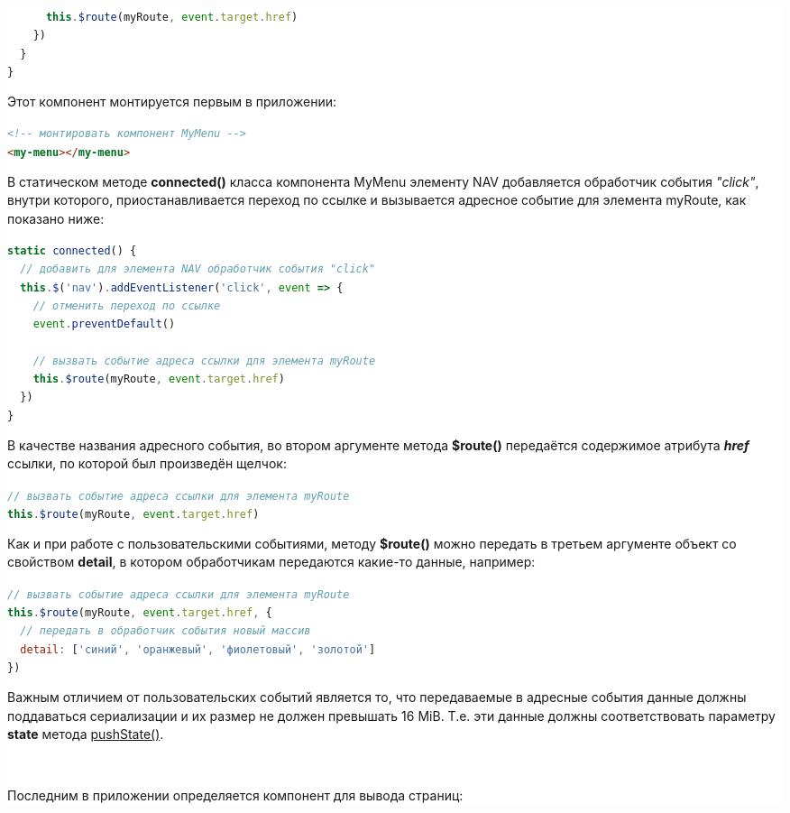 ```js
      this.$route(myRoute, event.target.href)
    })
  }
}
```

Этот компонент монтируется первым в приложении:

```html
<!-- монтировать компонент MyMenu -->
<my-menu></my-menu>
```

В статическом методе **connected()** класса компонента MyMenu элементу NAV добавляется обработчик события *"click"*, внутри которого, приостанавливается переход по ссылке и вызывается адресное событие для элемента myRoute, как показано ниже:

```js
static connected() {
  // добавить для элемента NAV обработчик события "click"
  this.$('nav').addEventListener('click', event => {
    // отменить переход по ссылке
    event.preventDefault()

    // вызвать событие адреса ссылки для элемента myRoute
    this.$route(myRoute, event.target.href)
  })
}
```

В качестве названия адресного события, во втором аргументе метода **$route()** передаётся содержимое атрибута ***href*** ссылки, по которой был произведён щелчок:

```js
// вызвать событие адреса ссылки для элемента myRoute
this.$route(myRoute, event.target.href)
```

Как и при работе с пользовательскими событиями, методу **$route()** можно передать в третьем аргументе объект со свойством **detail**, в котором обработчикам передаются какие-то данные, например:

```js
// вызвать событие адреса ссылки для элемента myRoute
this.$route(myRoute, event.target.href, {
  // передать в обработчик события новый массив
  detail: ['синий', 'оранжевый', 'фиолетовый', 'золотой']
})
```

Важным отличием от пользовательских событий является то, что передаваемые в адресные события данные должны поддаваться сериализации и их размер не должен превышать 16 MiB. Т.е. эти данные должны соответствовать параметру **state** метода [pushState()](https://developer.mozilla.org/ru/docs/Web/API/History/pushState).

<br>

Последним в приложении определяется компонент для вывода страниц: 

